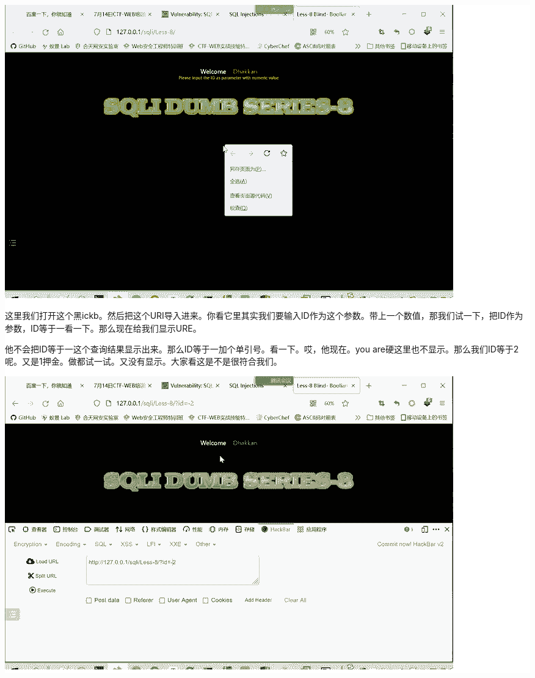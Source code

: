 ![](img/65a038401ab64be31639881155f2b81f_2.png)

这里我们打开这个黑ickb。然后把这个URI导入进来。你看它里其实我们要输入ID作为这个参数。带上一个数值，那我们试一下，把ID作为参数，ID等于一看一下。那么现在给我们显示URE。

他不会把ID等于一这个查询结果显示出来。那么ID等于一加个单引号。看一下。哎，他现在。you are硬这里也不显示。那么我们ID等于2呢。又是1押金。做都试一试。又没有显示。大家看这是不是很符合我们。



![](img/65a038401ab64be31639881155f2b81f_4.png)
